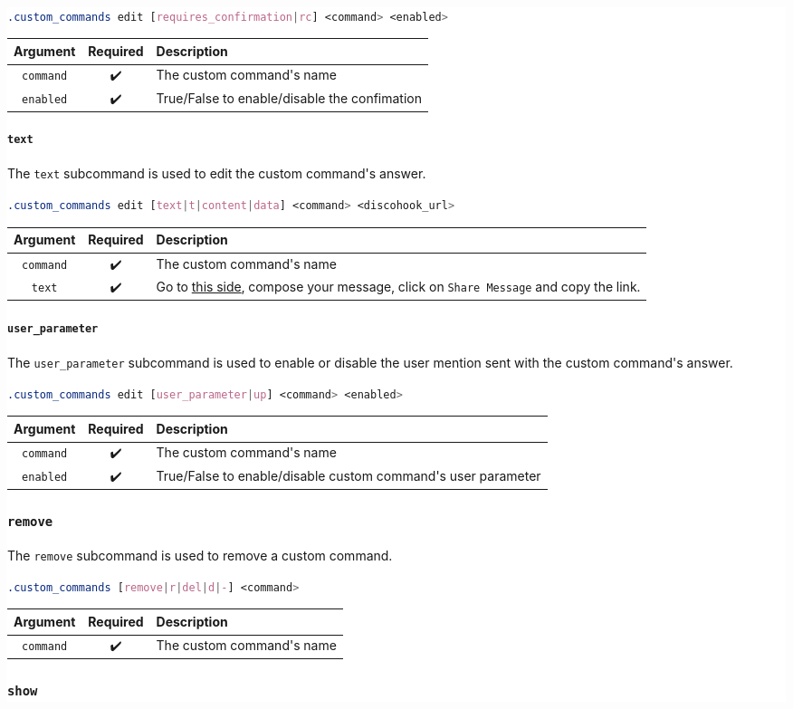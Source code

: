 ```css
.custom_commands edit [requires_confirmation|rc] <command> <enabled>
```

|Argument|Required|Description|
|:------:|:------:|:----------|
|`command`|:heavy_check_mark:|The custom command's name|
|`enabled`|:heavy_check_mark:|True/False to enable/disable the confimation|


#### `text`

The `text` subcommand is used to edit the custom command's answer.

```css
.custom_commands edit [text|t|content|data] <command> <discohook_url>
```

|Argument|Required|Description|
|:------:|:------:|:----------|
|`command`|:heavy_check_mark:|The custom command's name|
|`text`|:heavy_check_mark:|Go to [this side](https://discohook.org/), compose your message, click on `Share Message` and copy the link.|


#### `user_parameter`

The `user_parameter` subcommand is used to enable or disable the user mention sent with the custom command's answer.

```css
.custom_commands edit [user_parameter|up] <command> <enabled>
```

|Argument|Required|Description|
|:------:|:------:|:----------|
|`command`|:heavy_check_mark:|The custom command's name|
|`enabled`|:heavy_check_mark:|True/False to enable/disable custom command's user parameter|


### `remove`

The `remove` subcommand is used to remove a custom command.

```css
.custom_commands [remove|r|del|d|-] <command>
```

|Argument|Required|Description|
|:------:|:------:|:----------|
|`command`|:heavy_check_mark:|The custom command's name|


### `show`
